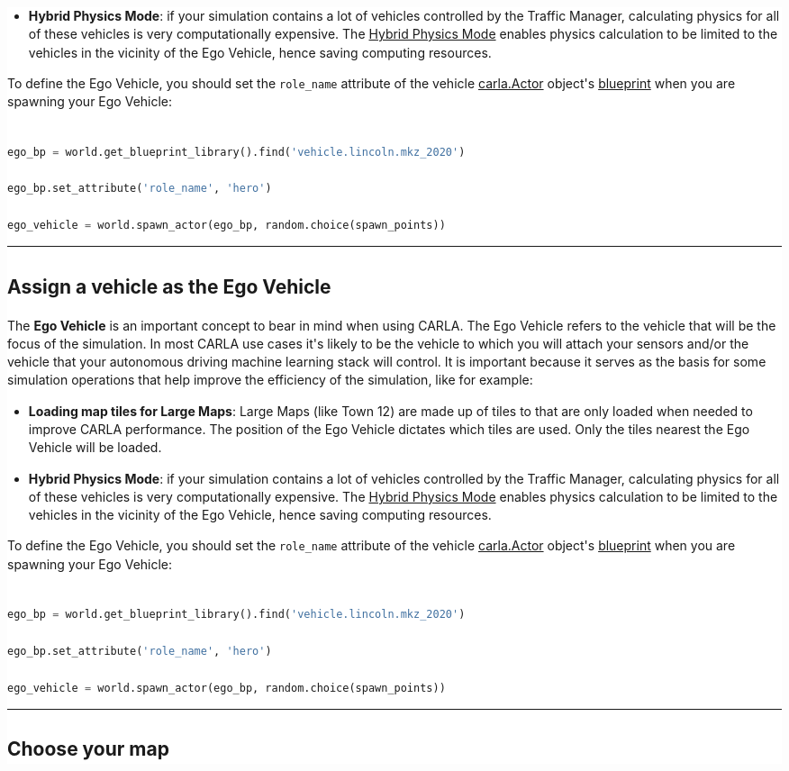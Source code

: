 * __Hybrid Physics Mode__: if your simulation contains a lot of vehicles controlled by the Traffic Manager, calculating physics for all of these vehicles is very computationally expensive. The [Hybrid Physics Mode](adv_traffic_manager.md#hybrid-physics-mode) enables physics calculation to be limited to the vehicles in the vicinity of the Ego Vehicle, hence saving computing resources.

To define the Ego Vehicle, you should set the `role_name` attribute of the vehicle [carla.Actor](python_api.md#carlaactor) object's [blueprint](python_api.md#carlaactorblueprint) when you are spawning your Ego Vehicle:

```py

ego_bp = world.get_blueprint_library().find('vehicle.lincoln.mkz_2020')

ego_bp.set_attribute('role_name', 'hero')

ego_vehicle = world.spawn_actor(ego_bp, random.choice(spawn_points))

```

---

## Assign a vehicle as the Ego Vehicle

The __Ego Vehicle__ is an important concept to bear in mind when using CARLA. The Ego Vehicle refers to the vehicle that will be the focus of the simulation. In most CARLA use cases it's likely to be the vehicle to which you will attach your sensors and/or the vehicle that your autonomous driving machine learning stack will control. It is important because it serves as the basis for some simulation operations that help improve the efficiency of the simulation, like for example:

* __Loading map tiles for Large Maps__: Large Maps (like Town 12) are made up of tiles to that are only loaded when needed to improve CARLA performance. The position of the Ego Vehicle dictates which tiles are used. Only the tiles nearest the Ego Vehicle will be loaded.

* __Hybrid Physics Mode__: if your simulation contains a lot of vehicles controlled by the Traffic Manager, calculating physics for all of these vehicles is very computationally expensive. The [Hybrid Physics Mode](adv_traffic_manager.md#hybrid-physics-mode) enables physics calculation to be limited to the vehicles in the vicinity of the Ego Vehicle, hence saving computing resources.

To define the Ego Vehicle, you should set the `role_name` attribute of the vehicle [carla.Actor](python_api.md#carlaactor) object's [blueprint](python_api.md#carlaactorblueprint) when you are spawning your Ego Vehicle:

```py

ego_bp = world.get_blueprint_library().find('vehicle.lincoln.mkz_2020')

ego_bp.set_attribute('role_name', 'hero')

ego_vehicle = world.spawn_actor(ego_bp, random.choice(spawn_points))

```
---
## Choose your map
